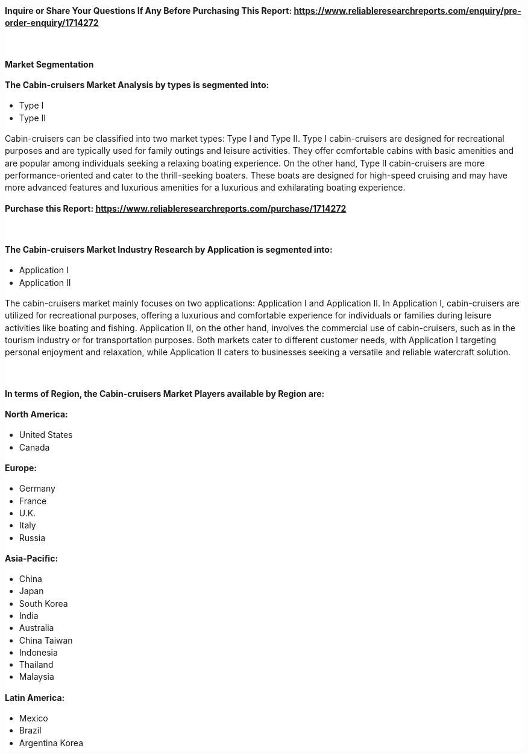 <p><strong>Inquire or Share Your Questions If Any Before Purchasing This Report: <a href="https://www.reliableresearchreports.com/enquiry/pre-order-enquiry/1714272">https://www.reliableresearchreports.com/enquiry/pre-order-enquiry/1714272</a></strong></p>
<p>&nbsp;</p>
<p><strong>Market Segmentation</strong></p>
<p><strong>The Cabin-cruisers Market Analysis by types is segmented into:</strong></p>
<p><ul><li>Type I</li><li>Type II</li></ul></p>
<p><p>Cabin-cruisers can be classified into two market types: Type I and Type II. Type I cabin-cruisers are designed for recreational purposes and are typically used for family outings and leisure activities. They offer comfortable cabins with basic amenities and are popular among individuals seeking a relaxing boating experience. On the other hand, Type II cabin-cruisers are more performance-oriented and cater to the thrill-seeking boaters. These boats are designed for high-speed cruising and may have more advanced features and luxurious amenities for a luxurious and exhilarating boating experience.</p></p>
<p><strong>Purchase this Report:&nbsp;<a href="https://www.reliableresearchreports.com/purchase/1714272">https://www.reliableresearchreports.com/purchase/1714272</a></strong></p>
<p>&nbsp;</p>
<p><strong>The Cabin-cruisers Market Industry Research by Application is segmented into:</strong></p>
<p><ul><li>Application I</li><li>Application II</li></ul></p>
<p><p>The cabin-cruisers market mainly focuses on two applications: Application I and Application II. In Application I, cabin-cruisers are utilized for recreational purposes, offering a luxurious and comfortable experience for individuals or families during leisure activities like boating and fishing. Application II, on the other hand, involves the commercial use of cabin-cruisers, such as in the tourism industry or for transportation purposes. Both markets cater to different customer needs, with Application I targeting personal enjoyment and relaxation, while Application II caters to businesses seeking a versatile and reliable watercraft solution.</p></p>
<p>&nbsp;</p>
<p><strong>In terms of Region, the Cabin-cruisers Market Players available by Region are:</strong></p>
<p>
    <p> <strong> North America: </strong>
        <ul>
            <li>United States</li>
            <li>Canada</li>
        </ul>
        </p> 
    <p> <strong> Europe: </strong>
        <ul>
            <li>Germany</li>
            <li>France</li>
            <li>U.K.</li>
            <li>Italy</li>
            <li>Russia</li>
        </ul>
        </p> 
    <p> <strong> Asia-Pacific: </strong>
        <ul>
            <li>China</li>
            <li>Japan</li>
            <li>South Korea</li>
            <li>India</li>
            <li>Australia</li>
            <li>China Taiwan</li>
            <li>Indonesia</li>
            <li>Thailand</li>
            <li>Malaysia</li>
        </ul>
        </p> 
    <p> <strong> Latin America: </strong>
        <ul>
            <li>Mexico</li>
            <li>Brazil</li>
            <li>Argentina Korea</li>